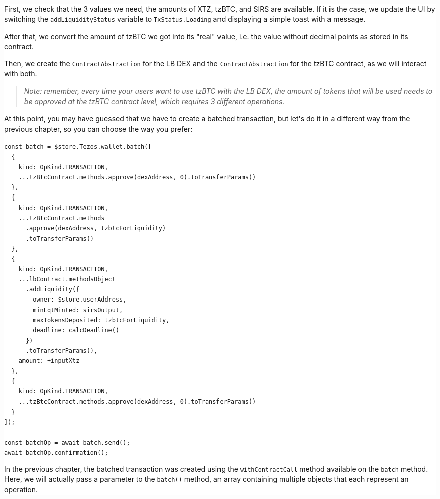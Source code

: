 First, we check that the 3 values we need, the amounts of XTZ, tzBTC, and SIRS are available. If it is the case, we update the UI by switching the `addLiquidityStatus` variable to `TxStatus.Loading` and displaying a simple toast with a message.

After that, we convert the amount of tzBTC we got into its "real" value, i.e. the value without decimal points as stored in its contract.

Then, we create the `ContractAbstraction` for the LB DEX and the `ContractAbstraction` for the tzBTC contract, as we will interact with both.

> _Note: remember, every time your users want to use tzBTC with the LB DEX, the amount of tokens that will be used needs to be approved at the tzBTC contract level, which requires 3 different operations._

At this point, you may have guessed that we have to create a batched transaction, but let's do it in a different way from the previous chapter, so you can choose the way you prefer:

```typescript=
const batch = $store.Tezos.wallet.batch([
  {
	kind: OpKind.TRANSACTION,
	...tzBtcContract.methods.approve(dexAddress, 0).toTransferParams()
  },
  {
	kind: OpKind.TRANSACTION,
	...tzBtcContract.methods
	  .approve(dexAddress, tzbtcForLiquidity)
	  .toTransferParams()
  },
  {
	kind: OpKind.TRANSACTION,
	...lbContract.methodsObject
	  .addLiquidity({
		owner: $store.userAddress,
		minLqtMinted: sirsOutput,
		maxTokensDeposited: tzbtcForLiquidity,
		deadline: calcDeadline()
	  })
	  .toTransferParams(),
	amount: +inputXtz
  },
  {
	kind: OpKind.TRANSACTION,
	...tzBtcContract.methods.approve(dexAddress, 0).toTransferParams()
  }
]);

const batchOp = await batch.send();
await batchOp.confirmation();
```

In the previous chapter, the batched transaction was created using the `withContractCall` method available on the `batch` method. Here, we will actually pass a parameter to the `batch()` method, an array containing multiple objects that each represent an operation.
